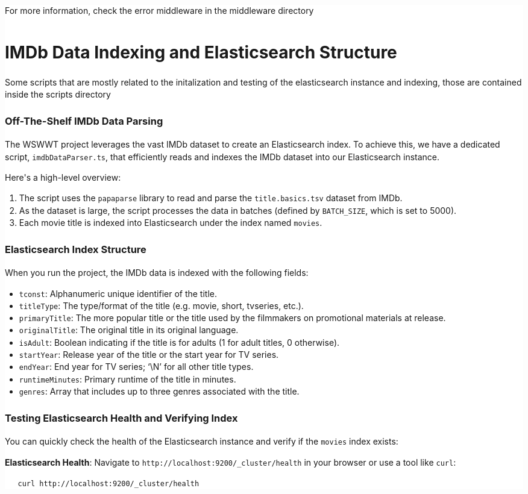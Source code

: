 For more information, check the error middleware in the middleware directory

# IMDb Data Indexing and Elasticsearch Structure
Some scripts that are mostly related to the initalization and testing of the elasticsearch instance and indexing, those are contained inside the scripts directory

### Off-The-Shelf IMDb Data Parsing

The WSWWT project leverages the vast IMDb dataset to create an Elasticsearch index. To achieve this, we have a dedicated script, `imdbDataParser.ts`, that efficiently reads and indexes the IMDb dataset into our Elasticsearch instance.

Here's a high-level overview:

1. The script uses the `papaparse` library to read and parse the `title.basics.tsv` dataset from IMDb.
2. As the dataset is large, the script processes the data in batches (defined by `BATCH_SIZE`, which is set to 5000).
3. Each movie title is indexed into Elasticsearch under the index named `movies`.

### Elasticsearch Index Structure

When you run the project, the IMDb data is indexed with the following fields:

- `tconst`: Alphanumeric unique identifier of the title.
- `titleType`: The type/format of the title (e.g. movie, short, tvseries, etc.).
- `primaryTitle`: The more popular title or the title used by the filmmakers on promotional materials at release.
- `originalTitle`: The original title in its original language.
- `isAdult`: Boolean indicating if the title is for adults (1 for adult titles, 0 otherwise).
- `startYear`: Release year of the title or the start year for TV series.
- `endYear`: End year for TV series; ‘\N’ for all other title types.
- `runtimeMinutes`: Primary runtime of the title in minutes.
- `genres`: Array that includes up to three genres associated with the title.

### Testing Elasticsearch Health and Verifying Index

You can quickly check the health of the Elasticsearch instance and verify if the `movies` index exists:

**Elasticsearch Health**: Navigate to `http://localhost:9200/_cluster/health` in your browser or use a tool like `curl`:
```bash
   curl http://localhost:9200/_cluster/health
```  
